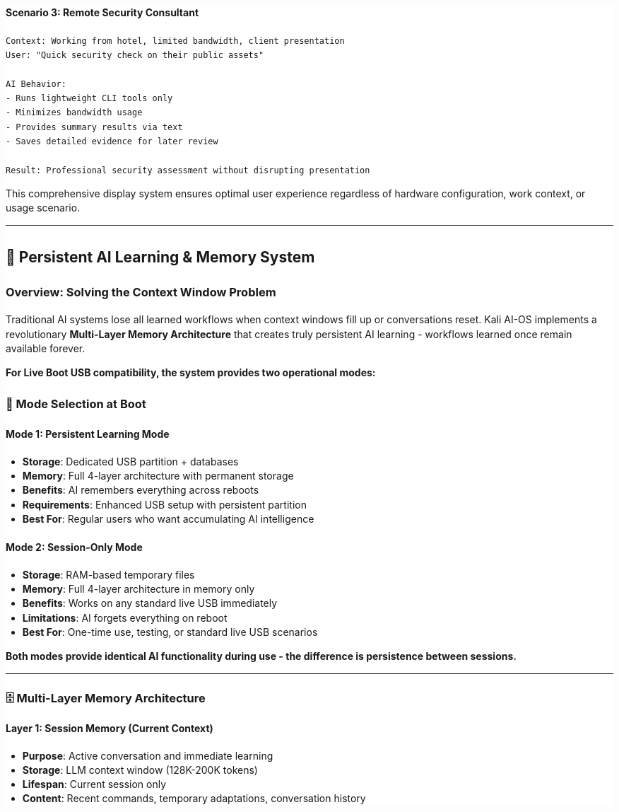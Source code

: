 #### Scenario 3: Remote Security Consultant
```
Context: Working from hotel, limited bandwidth, client presentation
User: "Quick security check on their public assets"

AI Behavior:
- Runs lightweight CLI tools only
- Minimizes bandwidth usage
- Provides summary results via text
- Saves detailed evidence for later review

Result: Professional security assessment without disrupting presentation
```

This comprehensive display system ensures optimal user experience regardless of hardware configuration, work context, or usage scenario.

---

## 🧠 Persistent AI Learning & Memory System

### Overview: Solving the Context Window Problem

Traditional AI systems lose all learned workflows when context windows fill up or conversations reset. Kali AI-OS implements a revolutionary **Multi-Layer Memory Architecture** that creates truly persistent AI learning - workflows learned once remain available forever.

**For Live Boot USB compatibility, the system provides two operational modes:**

### 🚀 Mode Selection at Boot

#### Mode 1: Persistent Learning Mode
- **Storage**: Dedicated USB partition + databases
- **Memory**: Full 4-layer architecture with permanent storage
- **Benefits**: AI remembers everything across reboots
- **Requirements**: Enhanced USB setup with persistent partition
- **Best For**: Regular users who want accumulating AI intelligence

#### Mode 2: Session-Only Mode
- **Storage**: RAM-based temporary files
- **Memory**: Full 4-layer architecture in memory only
- **Benefits**: Works on any standard live USB immediately
- **Limitations**: AI forgets everything on reboot
- **Best For**: One-time use, testing, or standard live USB scenarios

**Both modes provide identical AI functionality during use - the difference is persistence between sessions.**

---

### 🗄️ Multi-Layer Memory Architecture

#### Layer 1: Session Memory (Current Context)
- **Purpose**: Active conversation and immediate learning
- **Storage**: LLM context window (128K-200K tokens)
- **Lifespan**: Current session only
- **Content**: Recent commands, temporary adaptations, conversation history
